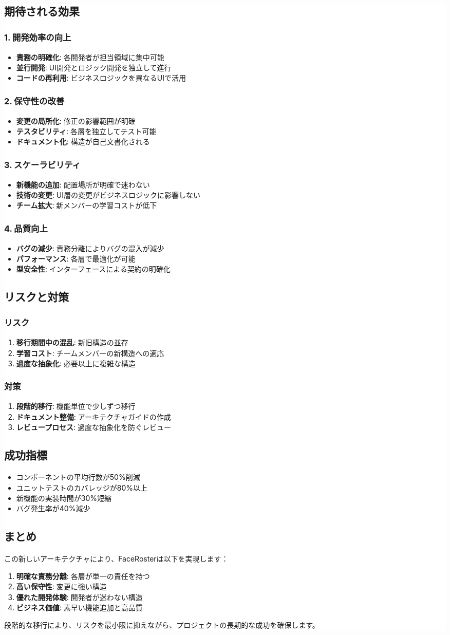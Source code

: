 ## 期待される効果

### 1. 開発効率の向上
- **責務の明確化**: 各開発者が担当領域に集中可能
- **並行開発**: UI開発とロジック開発を独立して進行
- **コードの再利用**: ビジネスロジックを異なるUIで活用

### 2. 保守性の改善
- **変更の局所化**: 修正の影響範囲が明確
- **テスタビリティ**: 各層を独立してテスト可能
- **ドキュメント化**: 構造が自己文書化される

### 3. スケーラビリティ
- **新機能の追加**: 配置場所が明確で迷わない
- **技術の変更**: UI層の変更がビジネスロジックに影響しない
- **チーム拡大**: 新メンバーの学習コストが低下

### 4. 品質向上
- **バグの減少**: 責務分離によりバグの混入が減少
- **パフォーマンス**: 各層で最適化が可能
- **型安全性**: インターフェースによる契約の明確化

## リスクと対策

### リスク
1. **移行期間中の混乱**: 新旧構造の並存
2. **学習コスト**: チームメンバーの新構造への適応
3. **過度な抽象化**: 必要以上に複雑な構造

### 対策
1. **段階的移行**: 機能単位で少しずつ移行
2. **ドキュメント整備**: アーキテクチャガイドの作成
3. **レビュープロセス**: 過度な抽象化を防ぐレビュー

## 成功指標

- コンポーネントの平均行数が50%削減
- ユニットテストのカバレッジが80%以上
- 新機能の実装時間が30%短縮
- バグ発生率が40%減少

## まとめ

この新しいアーキテクチャにより、FaceRosterは以下を実現します：

1. **明確な責務分離**: 各層が単一の責任を持つ
2. **高い保守性**: 変更に強い構造
3. **優れた開発体験**: 開発者が迷わない構造
4. **ビジネス価値**: 素早い機能追加と高品質

段階的な移行により、リスクを最小限に抑えながら、プロジェクトの長期的な成功を確保します。